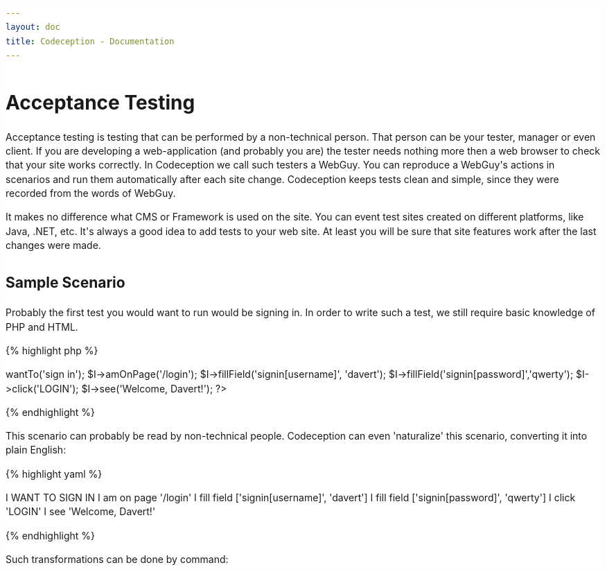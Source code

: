 ```yaml
---
layout: doc
title: Codeception - Documentation
---
```


# Acceptance Testing
Acceptance testing is testing that can be performed by a non-technical person. That person can be your tester, manager or even client.
If you are developing a web-application (and probably you are) the tester needs nothing more then a web browser to check that your site works correctly. In Codeception we call such testers a WebGuy. You can reproduce a WebGuy's actions in scenarios and run them automatically after each site change. Codeception keeps tests clean and simple, since they were recorded from the words of WebGuy. 

It makes no difference what CMS or Framework is used on the site. You can event test sites created on different platforms, like Java, .NET, etc. It's always a good idea to add tests to your web site. At least you will be sure that site features work after the last changes were made. 

## Sample Scenario

Probably the first test you would want to run would be signing in. In order to write such a test, we still require basic knowledge of PHP and HTML.

{% highlight php %}

<?php
$I = new WebGuy($scenario);
$I->wantTo('sign in');
$I->amOnPage('/login');
$I->fillField('signin[username]', 'davert');
$I->fillField('signin[password]','qwerty');
$I->click('LOGIN');
$I->see('Welcome, Davert!');
?>

{% endhighlight %}

This scenario can probably be read by non-technical people. Codeception can even 'naturalize' this scenario, converting it into plain English:

{% highlight yaml %}

I WANT TO SIGN IN
I am on page '/login'
I fill field ['signin[username]', 'davert']
I fill field ['signin[password]', 'qwerty']
I click 'LOGIN'
I see 'Welcome, Davert!'

{% endhighlight %}

Such transformations can be done by command: 
